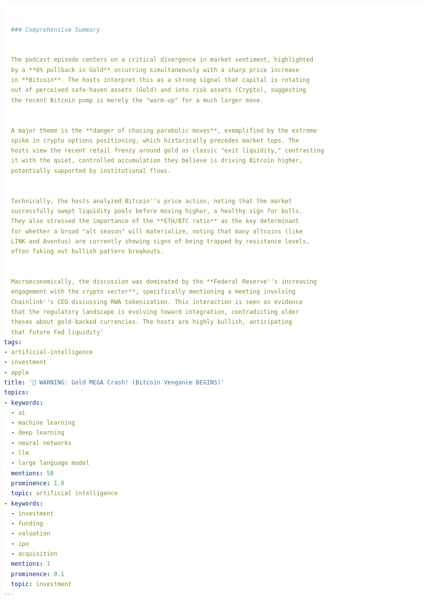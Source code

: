 ```yaml


  ### Comprehensive Summary


  The podcast episode centers on a critical divergence in market sentiment, highlighted
  by a **6% pullback in Gold** occurring simultaneously with a sharp price increase
  in **Bitcoin**. The hosts interpret this as a strong signal that capital is rotating
  out of perceived safe-haven assets (Gold) and into risk assets (Crypto), suggesting
  the recent Bitcoin pump is merely the "warm-up" for a much larger move.


  A major theme is the **danger of chasing parabolic moves**, exemplified by the extreme
  spike in crypto options positioning, which historically precedes market tops. The
  hosts view the recent retail frenzy around gold as classic "exit liquidity," contrasting
  it with the quiet, controlled accumulation they believe is driving Bitcoin higher,
  potentially supported by institutional flows.


  Technically, the hosts analyzed Bitcoin''s price action, noting that the market
  successfully swept liquidity pools before moving higher, a healthy sign for bulls.
  They also stressed the importance of the **ETH/BTC ratio** as the key determinant
  for whether a broad "alt season" will materialize, noting that many altcoins (like
  LINK and Aventus) are currently showing signs of being trapped by resistance levels,
  often faking out bullish pattern breakouts.


  Macroeconomically, the discussion was dominated by the **Federal Reserve''s increasing
  engagement with the crypto sector**, specifically mentioning a meeting involving
  Chainlink''s CEO discussing RWA tokenization. This interaction is seen as evidence
  that the regulatory landscape is evolving toward integration, contradicting older
  theses about gold-backed currencies. The hosts are highly bullish, anticipating
  that future Fed liquidity'
tags:
- artificial-intelligence
- investment
- apple
title: '🚨 WARNING: Gold MEGA Crash! (Bitcoin Vengance BEGINS)'
topics:
- keywords:
  - ai
  - machine learning
  - deep learning
  - neural networks
  - llm
  - large language model
  mentions: 58
  prominence: 1.0
  topic: artificial intelligence
- keywords:
  - investment
  - funding
  - valuation
  - ipo
  - acquisition
  mentions: 1
  prominence: 0.1
  topic: investment
---
```




